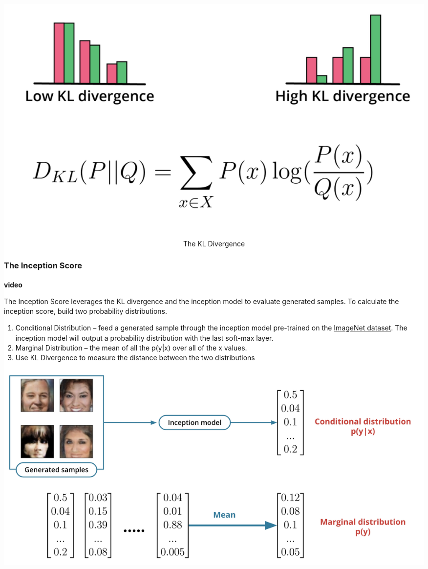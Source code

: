 ![Alt text](images/screen-shot-2022-05-10-at-12.48.18-pm.jpeg)
<p align="center"> The KL Divergence </p>

### The Inception Score
**video**

The Inception Score leverages the KL divergence and the inception model to evaluate generated samples. To calculate the inception score, build two probability distributions.

1. Conditional Distribution – feed a generated sample through the inception model pre-trained on the [ImageNet dataset](https://www.image-net.org/). The inception model will output a probability distribution with the last soft-max layer.
2. Marginal Distribution – the mean of all the p(y|x) over all of the x values.
3. Use KL Divergence to measure the distance between the two distributions

![Alt text](images/screen-shot-2022-05-10-at-2.21.02-pm.jpeg)
